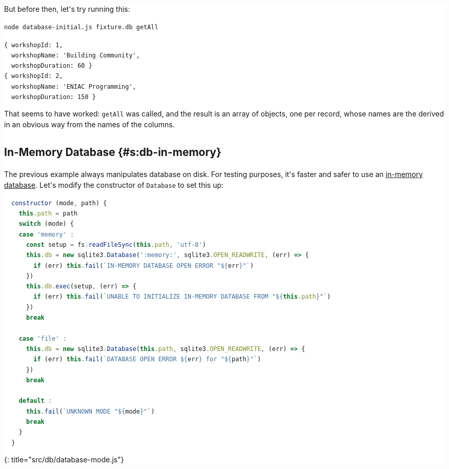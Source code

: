 
But before then,
let's try running this:

```sh
node database-initial.js fixture.db getAll
```
```text
{ workshopId: 1,
  workshopName: 'Building Community',
  workshopDuration: 60 }
{ workshopId: 2,
  workshopName: 'ENIAC Programming',
  workshopDuration: 150 }
```

That seems to have worked:
`getAll` was called,
and the result is an array of objects,
one per record,
whose names are the derived in an obvious way from the names of the columns.

## In-Memory Database {#s:db-in-memory}

The previous example always manipulates database on disk.
For testing purposes,
it's faster and safer to use an [in-memory database](../gloss/#g:in-memory-database).
Let's modify the constructor of `Database` to set this up:

```js
  constructor (mode, path) {
    this.path = path
    switch (mode) {
    case 'memory' :
      const setup = fs.readFileSync(this.path, 'utf-8')
      this.db = new sqlite3.Database(':memory:', sqlite3.OPEN_READWRITE, (err) => {
        if (err) this.fail(`IN-MEMORY DATABASE OPEN ERROR "${err}"`)
      })
      this.db.exec(setup, (err) => {
        if (err) this.fail(`UNABLE TO INITIALIZE IN-MEMORY DATABASE FROM "${this.path}"`)
      })
      break

    case 'file' :
      this.db = new sqlite3.Database(this.path, sqlite3.OPEN_READWRITE, (err) => {
        if (err) this.fail(`DATABASE OPEN ERROR ${err} for "${path}"`)
      })
      break

    default :
      this.fail(`UNKNOWN MODE "${mode}"`)
      break
    }
  }
```
{: title="src/db/database-mode.js"}
